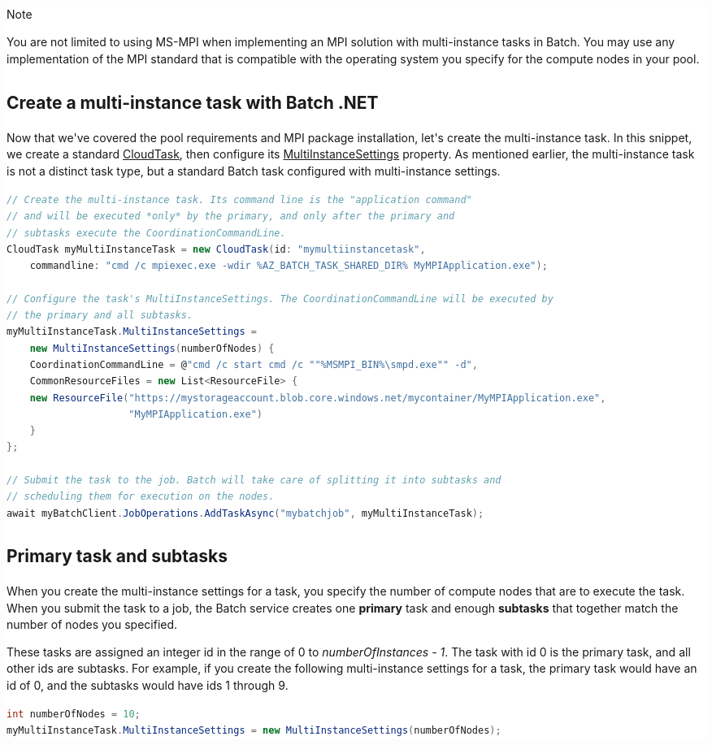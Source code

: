 > [!NOTE]
> You are not limited to using MS-MPI when implementing an MPI solution with multi-instance tasks in Batch. You may use any implementation of the MPI standard that is compatible with the operating system you specify for the compute nodes in your pool.
> 
> 

## Create a multi-instance task with Batch .NET
Now that we've covered the pool requirements and MPI package installation, let's create the multi-instance task. In this snippet, we create a standard [CloudTask][net_task], then configure its [MultiInstanceSettings][net_multiinstance_prop] property. As mentioned earlier, the multi-instance task is not a distinct task type, but a standard Batch task configured with multi-instance settings.

```csharp
// Create the multi-instance task. Its command line is the "application command"
// and will be executed *only* by the primary, and only after the primary and
// subtasks execute the CoordinationCommandLine.
CloudTask myMultiInstanceTask = new CloudTask(id: "mymultiinstancetask",
    commandline: "cmd /c mpiexec.exe -wdir %AZ_BATCH_TASK_SHARED_DIR% MyMPIApplication.exe");

// Configure the task's MultiInstanceSettings. The CoordinationCommandLine will be executed by
// the primary and all subtasks.
myMultiInstanceTask.MultiInstanceSettings =
    new MultiInstanceSettings(numberOfNodes) {
    CoordinationCommandLine = @"cmd /c start cmd /c ""%MSMPI_BIN%\smpd.exe"" -d",
    CommonResourceFiles = new List<ResourceFile> {
    new ResourceFile("https://mystorageaccount.blob.core.windows.net/mycontainer/MyMPIApplication.exe",
                     "MyMPIApplication.exe")
    }
};

// Submit the task to the job. Batch will take care of splitting it into subtasks and
// scheduling them for execution on the nodes.
await myBatchClient.JobOperations.AddTaskAsync("mybatchjob", myMultiInstanceTask);
```

## Primary task and subtasks
When you create the multi-instance settings for a task, you specify the number of compute nodes that are to execute the task. When you submit the task to a job, the Batch service creates one **primary** task and enough **subtasks** that together match the number of nodes you specified.

These tasks are assigned an integer id in the range of 0 to *numberOfInstances - 1*. The task with id 0 is the primary task, and all other ids are subtasks. For example, if you create the following multi-instance settings for a task, the primary task would have an id of 0, and the subtasks would have ids 1 through 9.

```csharp
int numberOfNodes = 10;
myMultiInstanceTask.MultiInstanceSettings = new MultiInstanceSettings(numberOfNodes);
```


[api_net]: http://msdn.microsoft.com/library/azure/mt348682.aspx
[api_rest]: http://msdn.microsoft.com/library/azure/dn820158.aspx
[batch_explorer]: https://github.com/Azure/azure-batch-samples/tree/master/CSharp/BatchExplorer
[cmd_start]: https://technet.microsoft.com/library/cc770297.aspx
[github_samples]: https://github.com/Azure/azure-batch-samples
[msmpi_msdn]: https://msdn.microsoft.com/library/bb524831.aspx
[msmpi_sdk]: http://go.microsoft.com/FWLink/p/?LinkID=389556
[msmpi_howto]: http://blogs.technet.com/b/windowshpc/archive/2015/02/02/how-to-compile-and-run-a-simple-ms-mpi-program.aspx
[net_jobprep]: https://msdn.microsoft.com/library/azure/microsoft.azure.batch.jobpreparationtask.aspx
[net_multiinstance_class]: https://msdn.microsoft.com/library/azure/microsoft.azure.batch.multiinstancesettings.aspx
[net_multiinstance_prop]: https://msdn.microsoft.com/library/azure/microsoft.azure.batch.cloudtask.multiinstancesettings.aspx
[net_multiinsance_commonresfiles]: https://msdn.microsoft.com/library/azure/microsoft.azure.batch.multiinstancesettings.commonresourcefiles.aspx
[net_multiinstance_coordcmdline]: https://msdn.microsoft.com/library/azure/microsoft.azure.batch.multiinstancesettings.coordinationcommandline.aspx
[net_multiinstance_numinstances]: https://msdn.microsoft.com/library/azure/microsoft.azure.batch.multiinstancesettings.numberofinstances.aspx
[net_pool]: https://msdn.microsoft.com/library/azure/microsoft.azure.batch.cloudpool.aspx
[net_pool_create]: https://msdn.microsoft.com/library/azure/microsoft.azure.batch.pooloperations.createpool.aspx
[net_pool_starttask]: https://msdn.microsoft.com/library/azure/microsoft.azure.batch.cloudpool.starttask.aspx
[net_resourcefile]: https://msdn.microsoft.com/library/azure/microsoft.azure.batch.resourcefile.aspx
[net_starttask]: https://msdn.microsoft.com/library/azure/microsoft.azure.batch.starttask.aspx
[net_starttask_cmdline]: https://msdn.microsoft.com/library/azure/microsoft.azure.batch.starttask.commandline.aspx
[net_task]: https://msdn.microsoft.com/library/azure/microsoft.azure.batch.cloudtask.aspx
[net_taskconstraints]: https://msdn.microsoft.com/library/azure/microsoft.azure.batch.taskconstraints.aspx
[net_taskconstraint_maxretry]: https://msdn.microsoft.com/library/azure/microsoft.azure.batch.taskconstraints.maxtaskretrycount.aspx
[net_taskconstraint_maxwallclock]: https://msdn.microsoft.com/library/azure/microsoft.azure.batch.taskconstraints.maxwallclocktime.aspx
[net_taskconstraint_retention]: https://msdn.microsoft.com/library/azure/microsoft.azure.batch.taskconstraints.retentiontime.aspx
[net_task_listsubtasks]: https://msdn.microsoft.com/library/azure/microsoft.azure.batch.cloudtask.listsubtasks.aspx
[net_task_listnodefiles]: https://msdn.microsoft.com/library/azure/microsoft.azure.batch.cloudtask.listnodefiles.aspx
[poolops_getnodefile]: https://msdn.microsoft.com/library/azure/microsoft.azure.batch.pooloperations.getnodefile.aspx
[rest_multiinstance]: https://msdn.microsoft.com/library/azure/mt637905.aspx
[1]: ./media/batch-mpi/batch_mpi_01.png "Multi-instance overview"